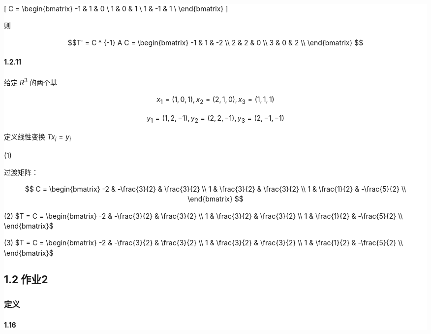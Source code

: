 \[
C = \begin{bmatrix}
-1 & 1 & 0 \\
1 & 0 & 1 \\
1 & -1 & 1 \\
\end{bmatrix}
\]

则

$$T' = C ^ {-1} A C = \begin{bmatrix}
-1 & 1 & -2 \\
2 & 2 & 0 \\
3 & 0 & 2 \\
\end{bmatrix} 
$$

#### 1.2.11

给定 $R ^ 3$ 的两个基

$$x_1 = (1, 0 ,1), x_2 = (2, 1, 0), x_3 = (1, 1, 1)$$

$$y_1 = (1, 2, -1), y_2 = (2, 2, -1), y_3 = (2, -1, -1)$$

定义线性变换 $Tx_i = y_i$

(1)

过渡矩阵：

$$
C = \begin{bmatrix}
-2 & -\frac{3}{2} & \frac{3}{2} \\
1 & \frac{3}{2} & \frac{3}{2} \\
1 & \frac{1}{2} & -\frac{5}{2} \\
\end{bmatrix}
$$

(2) $T = C = \begin{bmatrix}
-2 & -\frac{3}{2} & \frac{3}{2} \\
1 & \frac{3}{2} & \frac{3}{2} \\
1 & \frac{1}{2} & -\frac{5}{2} \\
\end{bmatrix}$

(3) $T = C = \begin{bmatrix}
-2 & -\frac{3}{2} & \frac{3}{2} \\
1 & \frac{3}{2} & \frac{3}{2} \\
1 & \frac{1}{2} & -\frac{5}{2} \\
\end{bmatrix}$

## 1.2 作业2

### 定义

#### 1.16
